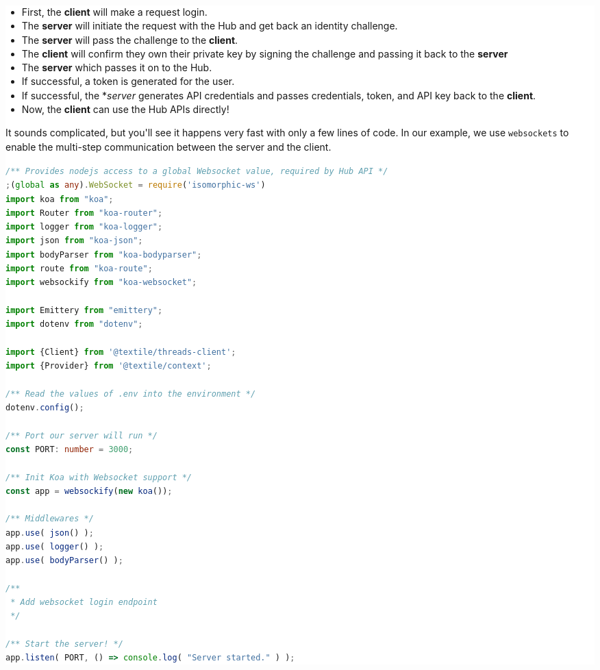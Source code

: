 * First, the **client** will make a request login.
* The **server** will initiate the request with the Hub and get back an identity challenge.
* The **server** will pass the challenge to the **client**.
* The **client** will confirm they own their private key by signing the challenge and passing it back to the **server**
* The **server** which passes it on to the Hub. 
* If successful, a token is generated for the user.
* If successful, the **server* generates API credentials and passes credentials, token, and API key back to the **client**.
* Now, the **client** can use the Hub APIs directly!

It sounds complicated, but you'll see it happens very fast with only a few lines of code. In our example, we use `websockets` to enable the multi-step communication between the server and the client.

```typescript
/** Provides nodejs access to a global Websocket value, required by Hub API */
;(global as any).WebSocket = require('isomorphic-ws')
import koa from "koa";
import Router from "koa-router";
import logger from "koa-logger";
import json from "koa-json";
import bodyParser from "koa-bodyparser";
import route from "koa-route";
import websockify from "koa-websocket";

import Emittery from "emittery";
import dotenv from "dotenv";

import {Client} from '@textile/threads-client';
import {Provider} from '@textile/context';

/** Read the values of .env into the environment */
dotenv.config();

/** Port our server will run */
const PORT: number = 3000;

/** Init Koa with Websocket support */
const app = websockify(new koa());

/** Middlewares */
app.use( json() );
app.use( logger() );
app.use( bodyParser() );

/**
 * Add websocket login endpoint
 */

/** Start the server! */
app.listen( PORT, () => console.log( "Server started." ) );
```
